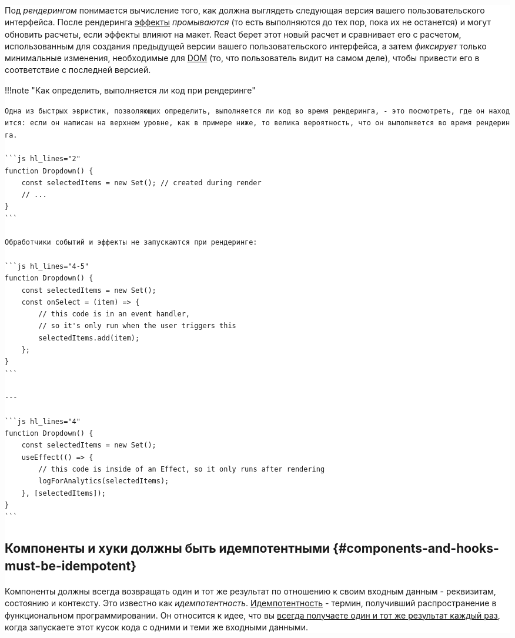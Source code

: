 Под _рендерингом_ понимается вычисление того, как должна выглядеть следующая версия вашего пользовательского интерфейса. После рендеринга [эффекты](../react/useEffect.md) _промываются_ (то есть выполняются до тех пор, пока их не останется) и могут обновить расчеты, если эффекты влияют на макет. React берет этот новый расчет и сравнивает его с расчетом, использованным для создания предыдущей версии вашего пользовательского интерфейса, а затем _фиксирует_ только минимальные изменения, необходимые для [DOM](https://developer.mozilla.org/docs/Web/API/Document_Object_Model) (то, что пользователь видит на самом деле), чтобы привести его в соответствие с последней версией.

!!!note "Как определить, выполняется ли код при рендеринге"

    Одна из быстрых эвристик, позволяющих определить, выполняется ли код во время рендеринга, - это посмотреть, где он находится: если он написан на верхнем уровне, как в примере ниже, то велика вероятность, что он выполняется во время рендеринга.

    ```js hl_lines="2"
    function Dropdown() {
    	const selectedItems = new Set(); // created during render
    	// ...
    }
    ```

    Обработчики событий и эффекты не запускаются при рендеринге:

    ```js hl_lines="4-5"
    function Dropdown() {
    	const selectedItems = new Set();
    	const onSelect = (item) => {
    		// this code is in an event handler,
    		// so it's only run when the user triggers this
    		selectedItems.add(item);
    	};
    }
    ```

    ---

    ```js hl_lines="4"
    function Dropdown() {
    	const selectedItems = new Set();
    	useEffect(() => {
    		// this code is inside of an Effect, so it only runs after rendering
    		logForAnalytics(selectedItems);
    	}, [selectedItems]);
    }
    ```

## Компоненты и хуки должны быть идемпотентными {#components-and-hooks-must-be-idempotent}

Компоненты должны всегда возвращать один и тот же результат по отношению к своим входным данным - реквизитам, состоянию и контексту. Это известно как _идемпотентность_. [Идемпотентность](https://ru.wikipedia.org/wiki/Идемпотентность) - термин, получивший распространение в функциональном программировании. Он относится к идее, что вы [всегда получаете один и тот же результат каждый раз](../../learn/keeping-components-pure.md), когда запускаете этот кусок кода с одними и теми же входными данными.
